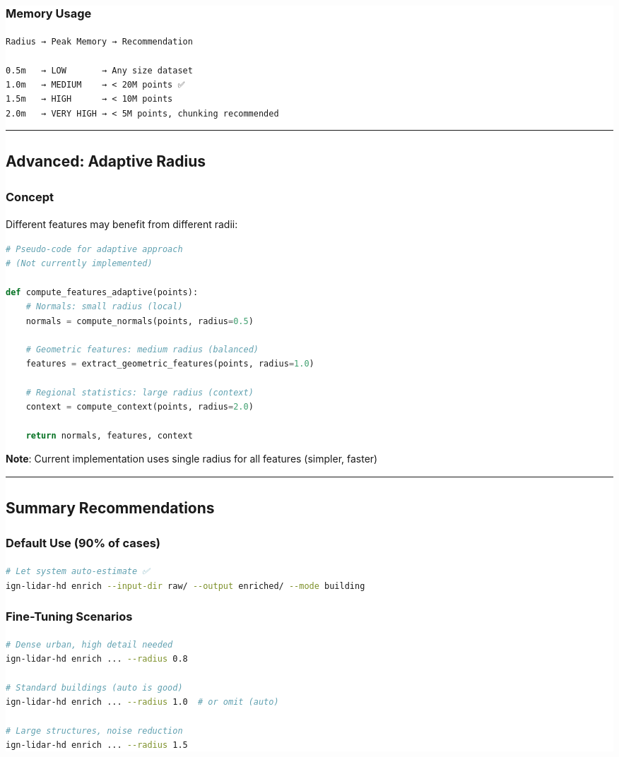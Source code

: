 ### Memory Usage

```
Radius → Peak Memory → Recommendation

0.5m   → LOW       → Any size dataset
1.0m   → MEDIUM    → < 20M points ✅
1.5m   → HIGH      → < 10M points
2.0m   → VERY HIGH → < 5M points, chunking recommended
```

---

## Advanced: Adaptive Radius

### Concept

Different features may benefit from different radii:

```python
# Pseudo-code for adaptive approach
# (Not currently implemented)

def compute_features_adaptive(points):
    # Normals: small radius (local)
    normals = compute_normals(points, radius=0.5)

    # Geometric features: medium radius (balanced)
    features = extract_geometric_features(points, radius=1.0)

    # Regional statistics: large radius (context)
    context = compute_context(points, radius=2.0)

    return normals, features, context
```

**Note**: Current implementation uses single radius for all features (simpler, faster)

---

## Summary Recommendations

### Default Use (90% of cases)

```bash
# Let system auto-estimate ✅
ign-lidar-hd enrich --input-dir raw/ --output enriched/ --mode building
```

### Fine-Tuning Scenarios

```bash
# Dense urban, high detail needed
ign-lidar-hd enrich ... --radius 0.8

# Standard buildings (auto is good)
ign-lidar-hd enrich ... --radius 1.0  # or omit (auto)

# Large structures, noise reduction
ign-lidar-hd enrich ... --radius 1.5
```
